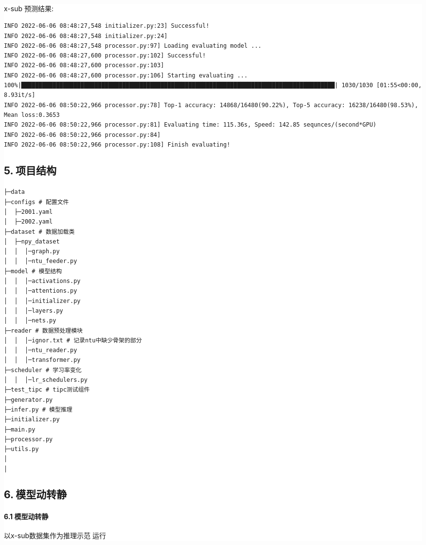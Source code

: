 


x-sub 预测结果:

    INFO 2022-06-06 08:48:27,548 initializer.py:23] Successful!
    INFO 2022-06-06 08:48:27,548 initializer.py:24]
    INFO 2022-06-06 08:48:27,548 processor.py:97] Loading evaluating model ...
    INFO 2022-06-06 08:48:27,600 processor.py:102] Successful!
    INFO 2022-06-06 08:48:27,600 processor.py:103]
    INFO 2022-06-06 08:48:27,600 processor.py:106] Starting evaluating ...
    100%|██████████████████████████████████████████████████████████████████████████████████████████| 1030/1030 [01:55<00:00,  8.93it/s]
    INFO 2022-06-06 08:50:22,966 processor.py:78] Top-1 accuracy: 14868/16480(90.22%), Top-5 accuracy: 16238/16480(98.53%), Mean loss:0.3653
    INFO 2022-06-06 08:50:22,966 processor.py:81] Evaluating time: 115.36s, Speed: 142.85 sequnces/(second*GPU)
    INFO 2022-06-06 08:50:22,966 processor.py:84]
    INFO 2022-06-06 08:50:22,966 processor.py:108] Finish evaluating!


## 5. 项目结构
    ├─data
    ├─configs # 配置文件
    │  ├─2001.yaml
    │  ├─2002.yaml
    ├─dataset # 数据加载类
    │  ├─npy_dataset
    │  │  │─graph.py
    │  │  │─ntu_feeder.py
    ├─model # 模型结构
    │  │  │─activations.py
    │  │  │─attentions.py
    │  │  │─initializer.py
    │  │  │─layers.py
    │  │  │─nets.py
    ├─reader # 数据预处理模块
    │  │  │─ignor.txt # 记录ntu中缺少骨架的部分
    │  │  │─ntu_reader.py
    │  │  │─transformer.py
    ├─scheduler # 学习率变化
    │  │  │─lr_schedulers.py
    ├─test_tipc # tipc测试组件
    ├─generator.py
    ├─infer.py # 模型推理
    ├─initializer.py
    ├─main.py
    ├─processor.py
    ├─utils.py
    │
    │
## 6. 模型动转静  
#### 6.1 模型动转静
以x-sub数据集作为推理示范
运行
